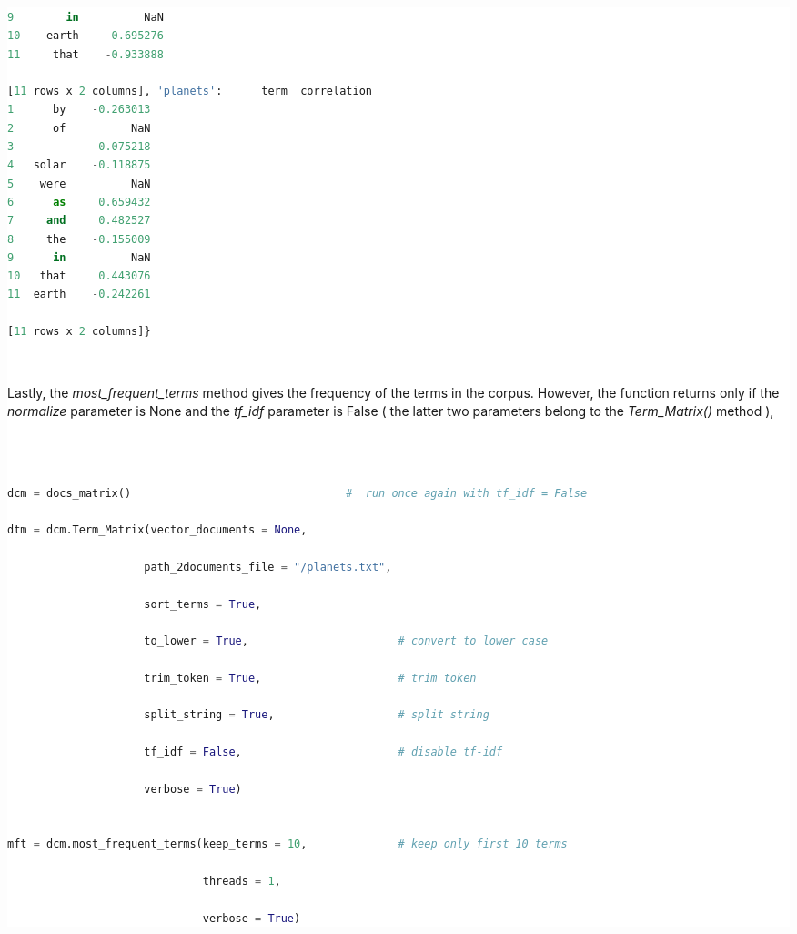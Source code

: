 ```py
9        in          NaN
10    earth    -0.695276
11     that    -0.933888

[11 rows x 2 columns], 'planets':      term  correlation
1      by    -0.263013
2      of          NaN
3             0.075218
4   solar    -0.118875
5    were          NaN
6      as     0.659432
7     and     0.482527
8     the    -0.155009
9      in          NaN
10   that     0.443076
11  earth    -0.242261

[11 rows x 2 columns]}

```

<br>

Lastly, the *most_frequent_terms* method gives the frequency of the terms in the corpus. However, the function returns only if the *normalize* parameter is None and the *tf_idf* parameter is False ( the latter two parameters belong to the *Term_Matrix()* method ),

<br>


```py

dcm = docs_matrix()                                 #  run once again with tf_idf = False

dtm = dcm.Term_Matrix(vector_documents = None, 

                     path_2documents_file = "/planets.txt", 
                     
                     sort_terms = True, 
                     
                     to_lower = True,                       # convert to lower case

                     trim_token = True,                     # trim token

                     split_string = True,                   # split string

                     tf_idf = False,                        # disable tf-idf

                     verbose = True)
                     
                     
mft = dcm.most_frequent_terms(keep_terms = 10,              # keep only first 10 terms

                              threads = 1, 
                        
                              verbose = True)     
```

